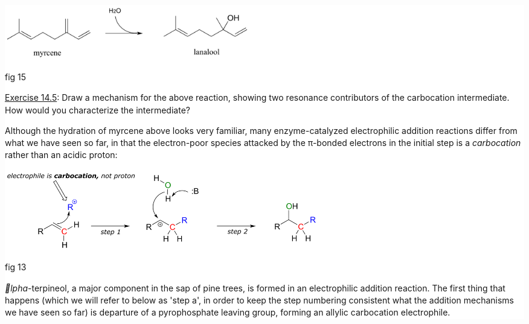 <img src="media/image446.png"
style="width:4.21319in;height:0.94444in" />

fig 15

<u>Exercise 14.5</u>: Draw a mechanism for the above reaction, showing
two resonance contributors of the carbocation intermediate. How would
you characterize the intermediate?

Although the hydration of myrcene above looks very familiar, many
enzyme-catalyzed electrophilic addition reactions differ from what we
have seen so far, in that the electron-poor species attacked by the
π-bonded electrons in the initial step is a *carbocation* rather than an
acidic proton:

<img src="media/image447.png"
style="width:5.37986in;height:1.37986in" />

fig 13

*lpha*-terpineol, a major component in the sap of pine trees, is formed
in an electrophilic addition reaction. The first thing that happens
(which we will refer to below as 'step a', in order to keep the step
numbering consistent what the addition mechanisms we have seen so far)
is departure of a pyrophosphate leaving group, forming an allylic
carbocation electrophile.
